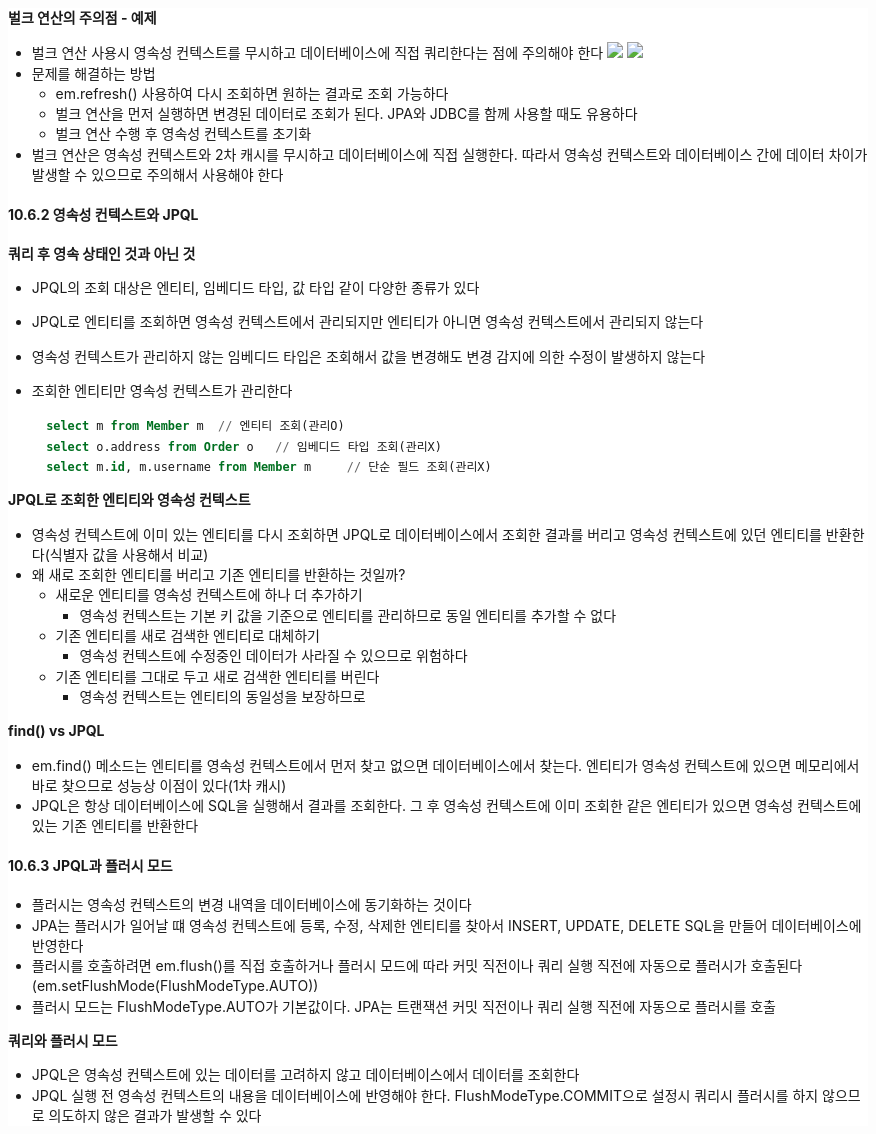 **벌크 연산의 주의점 - 예제**

* 벌크 연산 사용시 영속성 컨텍스트를 무시하고 데이터베이스에 직접 쿼리한다는 점에 주의해야 한다 ![](https://img1.daumcdn.net/thumb/R1280x0/?scode=mtistory2&fname=https%3A%2F%2Fk.kakaocdn.net%2Fdn%2Fb4deTW%2FbtqEz0hRLgM%2FhU6t2HN93XT8OOUIJ1NzB0%2Fimg.png) ![](https://img1.daumcdn.net/thumb/R1280x0/?scode=mtistory2&fname=https%3A%2F%2Fk.kakaocdn.net%2Fdn%2FYAeSi%2FbtqEA2eZqtM%2F5omPNErS6TuKYfciCzktIk%2Fimg.png)
* 문제를 해결하는 방법
  * em.refresh\(\) 사용하여 다시 조회하면 원하는 결과로 조회 가능하다
  * 벌크 연산을 먼저 실행하면 변경된 데이터로 조회가 된다. JPA와 JDBC를 함께 사용할 때도 유용하다
  * 벌크 연산 수행 후 영속성 컨텍스트를 초기화
* 벌크 연산은 영속성 컨텍스트와 2차 캐시를 무시하고 데이터베이스에 직접 실행한다. 따라서 영속성 컨텍스트와 데이터베이스 간에 데이터 차이가 발생할 수 있으므로 주의해서 사용해야 한다

#### **10.6.2 영속성 컨텍스트와 JPQL**

**쿼리 후 영속 상태인 것과 아닌 것**

* JPQL의 조회 대상은 엔티티, 임베디드 타입, 값 타입 같이 다양한 종류가 있다
* JPQL로 엔티티를 조회하면 영속성 컨텍스트에서 관리되지만 엔티티가 아니면 영속성 컨텍스트에서 관리되지 않는다
* 영속성 컨텍스트가 관리하지 않는 임베디드 타입은 조회해서 값을 변경해도 변경 감지에 의한 수정이 발생하지 않는다
* 조회한 엔티티만 영속성 컨텍스트가 관리한다

  ```sql
    select m from Member m  // 엔티티 조회(관리O)
    select o.address from Order o   // 임베디드 타입 조회(관리X)
    select m.id, m.username from Member m     // 단순 필드 조회(관리X)
  ```

**JPQL로 조회한 엔티티와 영속성 컨텍스트**

* 영속성 컨텍스트에 이미 있는 엔티티를 다시 조회하면 JPQL로 데이터베이스에서 조회한 결과를 버리고 영속성 컨텍스트에 있던 엔티티를 반환한다\(식별자 값을 사용해서 비교\)
* 왜 새로 조회한 엔티티를 버리고 기존 엔티티를 반환하는 것일까?
  * 새로운 엔티티를 영속성 컨텍스트에 하나 더 추가하기
    * 영속성 컨텍스트는 기본 키 값을 기준으로 엔티티를 관리하므로 동일 엔티티를 추가할 수 없다
  * 기존 엔티티를 새로 검색한 엔티티로 대체하기
    * 영속성 컨텍스트에 수정중인 데이터가 사라질 수 있으므로 위험하다
  * 기존 엔티티를 그대로 두고 새로 검색한 엔티티를 버린다
    * 영속성 컨텍스트는 엔티티의 동일성을 보장하므로

**find\(\) vs JPQL**

* em.find\(\) 메소드는 엔티티를 영속성 컨텍스트에서 먼저 찾고 없으면 데이터베이스에서 찾는다. 엔티티가 영속성 컨텍스트에 있으면 메모리에서 바로 찾으므로 성능상 이점이 있다\(1차 캐시\)
* JPQL은 항상 데이터베이스에 SQL을 실행해서 결과를 조회한다. 그 후 영속성 컨텍스트에 이미 조회한 같은 엔티티가 있으면 영속성 컨텍스트에 있는 기존 엔티티를 반환한다

#### **10.6.3 JPQL과 플러시 모드**

* 플러시는 영속성 컨텍스트의 변경 내역을 데이터베이스에 동기화하는 것이다
* JPA는 플러시가 일어날 떄 영속성 컨텍스트에 등록, 수정, 삭제한 엔티티를 찾아서 INSERT, UPDATE, DELETE SQL을 만들어 데이터베이스에 반영한다
* 플러시를 호출하려면 em.flush\(\)를 직접 호출하거나 플러시 모드에 따라 커밋 직전이나 쿼리 실행 직전에 자동으로 플러시가 호출된다\(em.setFlushMode\(FlushModeType.AUTO\)\)
* 플러시 모드는 FlushModeType.AUTO가 기본값이다. JPA는 트랜잭션 커밋 직전이나 쿼리 실행 직전에 자동으로 플러시를 호출

**쿼리와 플러시 모드**

* JPQL은 영속성 컨텍스트에 있는 데이터를 고려하지 않고 데이터베이스에서 데이터를 조회한다
* JPQL 실행 전 영속성 컨텍스트의 내용을 데이터베이스에 반영해야 한다. FlushModeType.COMMIT으로 설정시 쿼리시 플러시를 하지 않으므로 의도하지 않은 결과가 발생할 수 있다
